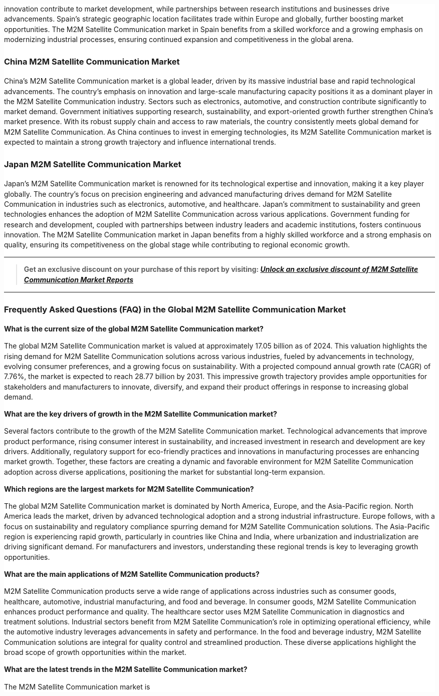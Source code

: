 innovation contribute to market development, while partnerships between research institutions and businesses drive advancements. Spain&rsquo;s strategic geographic location facilitates trade within Europe and globally, further boosting market opportunities. The M2M Satellite Communication market in Spain benefits from a skilled workforce and a growing emphasis on modernizing industrial processes, ensuring continued expansion and competitiveness in the global arena.</p><h3>China M2M Satellite Communication Market</h3><p>China&rsquo;s M2M Satellite Communication market is a global leader, driven by its massive industrial base and rapid technological advancements. The country&rsquo;s emphasis on innovation and large-scale manufacturing capacity positions it as a dominant player in the M2M Satellite Communication industry. Sectors such as electronics, automotive, and construction contribute significantly to market demand. Government initiatives supporting research, sustainability, and export-oriented growth further strengthen China&rsquo;s market presence. With its robust supply chain and access to raw materials, the country consistently meets global demand for M2M Satellite Communication. As China continues to invest in emerging technologies, its M2M Satellite Communication market is expected to maintain a strong growth trajectory and influence international trends.</p><h3>Japan M2M Satellite Communication Market</h3><p>Japan&rsquo;s M2M Satellite Communication market is renowned for its technological expertise and innovation, making it a key player globally. The country&rsquo;s focus on precision engineering and advanced manufacturing drives demand for M2M Satellite Communication in industries such as electronics, automotive, and healthcare. Japan&rsquo;s commitment to sustainability and green technologies enhances the adoption of M2M Satellite Communication across various applications. Government funding for research and development, coupled with partnerships between industry leaders and academic institutions, fosters continuous innovation. The M2M Satellite Communication market in Japan benefits from a highly skilled workforce and a strong emphasis on quality, ensuring its competitiveness on the global stage while contributing to regional economic growth.</p><hr /><blockquote><p><strong>Get an exclusive discount on your purchase of this report by visiting: <em><a href="://marketresearchpulse.com/ask-for-discount/150242?utm_source=Github&amp;utm_medium=028">Unlock an exclusive discount of M2M Satellite Communication Market Reports</a></em>&nbsp;</strong></p></blockquote><hr /><h3>Frequently Asked Questions (FAQ) in the Global M2M Satellite Communication Market</h3><p><strong>What is the current size of the global M2M Satellite Communication market?</strong></p><p>The global M2M Satellite Communication market is valued at approximately 17.05 billion as of 2024. This valuation highlights the rising demand for M2M Satellite Communication solutions across various industries, fueled by advancements in technology, evolving consumer preferences, and a growing focus on sustainability. With a projected compound annual growth rate (CAGR) of 7.76%, the market is expected to reach 28.77 billion by 2031. This impressive growth trajectory provides ample opportunities for stakeholders and manufacturers to innovate, diversify, and expand their product offerings in response to increasing global demand.</p><p><strong>What are the key drivers of growth in the M2M Satellite Communication market?</strong></p><p>Several factors contribute to the growth of the M2M Satellite Communication market. Technological advancements that improve product performance, rising consumer interest in sustainability, and increased investment in research and development are key drivers. Additionally, regulatory support for eco-friendly practices and innovations in manufacturing processes are enhancing market growth. Together, these factors are creating a dynamic and favorable environment for M2M Satellite Communication adoption across diverse applications, positioning the market for substantial long-term expansion.</p><p><strong>Which regions are the largest markets for M2M Satellite Communication?</strong></p><p>The global M2M Satellite Communication market is dominated by North America, Europe, and the Asia-Pacific region. North America leads the market, driven by advanced technological adoption and a strong industrial infrastructure. Europe follows, with a focus on sustainability and regulatory compliance spurring demand for M2M Satellite Communication solutions. The Asia-Pacific region is experiencing rapid growth, particularly in countries like China and India, where urbanization and industrialization are driving significant demand. For manufacturers and investors, understanding these regional trends is key to leveraging growth opportunities.</p><p><strong>What are the main applications of M2M Satellite Communication products?</strong></p><p>M2M Satellite Communication products serve a wide range of applications across industries such as consumer goods, healthcare, automotive, industrial manufacturing, and food and beverage. In consumer goods, M2M Satellite Communication enhances product performance and quality. The healthcare sector uses M2M Satellite Communication in diagnostics and treatment solutions. Industrial sectors benefit from M2M Satellite Communication&rsquo;s role in optimizing operational efficiency, while the automotive industry leverages advancements in safety and performance. In the food and beverage industry, M2M Satellite Communication solutions are integral for quality control and streamlined production. These diverse applications highlight the broad scope of growth opportunities within the market.</p><p><strong>What are the latest trends in the M2M Satellite Communication market?</strong></p><p>The M2M Satellite Communication market is